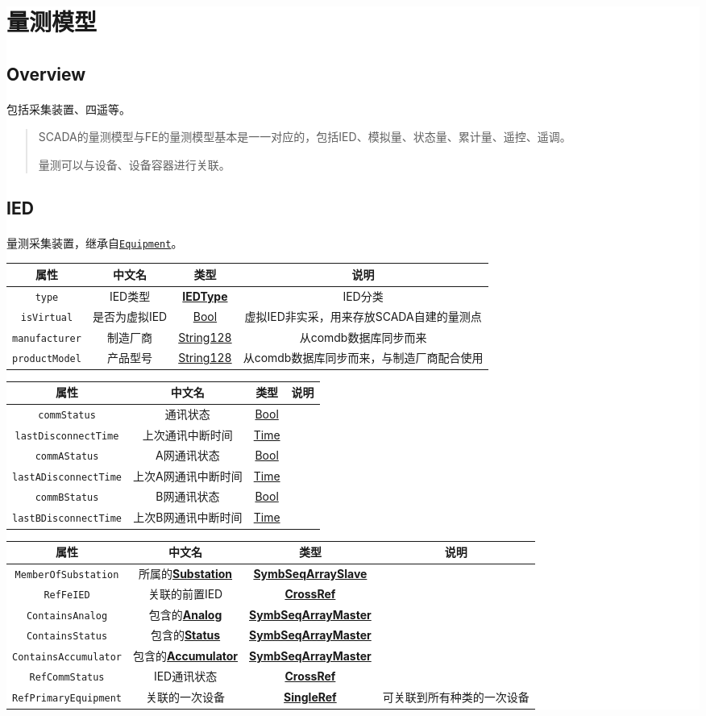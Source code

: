 # 量测模型

## Overview

包括采集装置、四遥等。
> SCADA的量测模型与FE的量测模型基本是一一对应的，包括IED、模拟量、状态量、累计量、遥控、遥调。
>
> 量测可以与设备、设备容器进行关联。

## IED

量测采集装置，继承自[`Equipment`](Abstract-Class.md#equipment)。

<tabs>
    <tab title="维护分区">

|     **属性**     | **中文名**  |                   **类型**                   |          **说明**          |
|:--------------:|:--------:|:------------------------------------------:|:------------------------:|
|     `type`     |  IED类型   |    [**IEDType**](Enum-Type.md#iedtype)     |          IED分类           |
|  `isVirtual`   | 是否为虚拟IED |    [Bool](Base-Attribute-Type.md#bool)     | 虚拟IED非实采，用来存放SCADA自建的量测点 |
| `manufacturer` |   制造厂商   | [String128](Base-Attribute-Type.md#string) |      从comdb数据库同步而来       |
| `productModel` |   产品型号   | [String128](Base-Attribute-Type.md#string) | 从comdb数据库同步而来，与制造厂商配合使用  |

</tab>
<tab title="同步分区">

|        **属性**         |  **中文名**   |               **类型**                | **说明** |
|:---------------------:|:----------:|:-----------------------------------:|:------:|
|     `commStatus`      |    通讯状态    | [Bool](Base-Attribute-Type.md#bool) |        |
| `lastDisconnectTime`  |  上次通讯中断时间  | [Time](Base-Attribute-Type.md#time) |        |
|     `commAStatus`     |   A网通讯状态   | [Bool](Base-Attribute-Type.md#bool) |        |
| `lastADisconnectTime` | 上次A网通讯中断时间 | [Time](Base-Attribute-Type.md#time) |        |
|     `commBStatus`     |   B网通讯状态   | [Bool](Base-Attribute-Type.md#bool) |        |
| `lastBDisconnectTime` | 上次B网通讯中断时间 | [Time](Base-Attribute-Type.md#time) |        |

</tab>
<tab title="索引分区">

|        **属性**         |                     **中文名**                     |                               **类型**                                |    **说明**     |
|:---------------------:|:-----------------------------------------------:|:-------------------------------------------------------------------:|:-------------:|
| `MemberOfSubstation`  |  所属的[**Substation**](Core-Model.md#substation)  |  [**SymbSeqArraySlave**](Base-Attribute-Type.md#symbseqarrayslave)  |               |
|      `RefFeIED`       |                    关联的前置IED                     |           [**CrossRef**](Base-Attribute-Type.md#crossref)           |               |
|   `ContainsAnalog`    |      包含的[**Analog**](meas-model.md#analog)      | [**SymbSeqArrayMaster**](Base-Attribute-Type.md#symbseqarraymaster) |               |
|   `ContainsStatus`    |      包含的[**Status**](meas-model.md#status)      | [**SymbSeqArrayMaster**](Base-Attribute-Type.md#symbseqarraymaster) |               |
| `ContainsAccumulator` | 包含的[**Accumulator**](meas-model.md#accumulator) | [**SymbSeqArrayMaster**](Base-Attribute-Type.md#symbseqarraymaster) |               |
|    `RefCommStatus`    |                     IED通讯状态                     |           [**CrossRef**](Base-Attribute-Type.md#crossref)           |               |
| `RefPrimaryEquipment` |                     关联的一次设备                     |          [**SingleRef**](Base-Attribute-Type.md#singleref)          | 可关联到所有种类的一次设备 |
